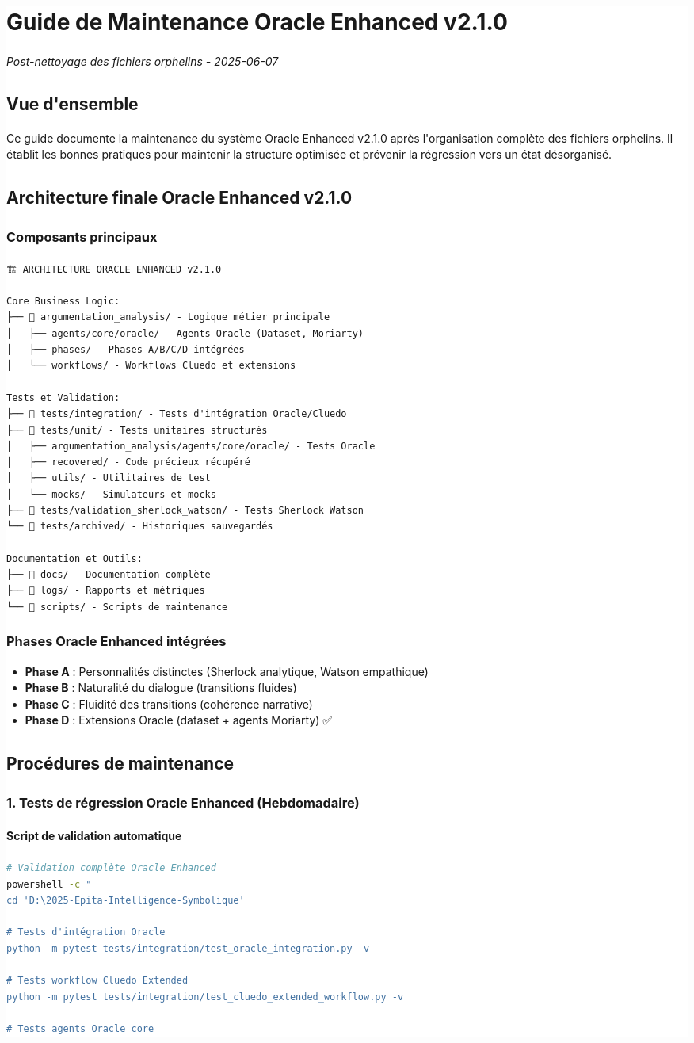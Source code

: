 # Guide de Maintenance Oracle Enhanced v2.1.0
*Post-nettoyage des fichiers orphelins - 2025-06-07*

## Vue d'ensemble

Ce guide documente la maintenance du système Oracle Enhanced v2.1.0 après l'organisation complète des fichiers orphelins. Il établit les bonnes pratiques pour maintenir la structure optimisée et prévenir la régression vers un état désorganisé.

## Architecture finale Oracle Enhanced v2.1.0

### Composants principaux
```
🏗️ ARCHITECTURE ORACLE ENHANCED v2.1.0

Core Business Logic:
├── 📁 argumentation_analysis/ - Logique métier principale
│   ├── agents/core/oracle/ - Agents Oracle (Dataset, Moriarty)
│   ├── phases/ - Phases A/B/C/D intégrées
│   └── workflows/ - Workflows Cluedo et extensions

Tests et Validation:
├── 📁 tests/integration/ - Tests d'intégration Oracle/Cluedo
├── 📁 tests/unit/ - Tests unitaires structurés
│   ├── argumentation_analysis/agents/core/oracle/ - Tests Oracle
│   ├── recovered/ - Code précieux récupéré
│   ├── utils/ - Utilitaires de test
│   └── mocks/ - Simulateurs et mocks
├── 📁 tests/validation_sherlock_watson/ - Tests Sherlock Watson
└── 📁 tests/archived/ - Historiques sauvegardés

Documentation et Outils:
├── 📁 docs/ - Documentation complète
├── 📁 logs/ - Rapports et métriques
└── 📁 scripts/ - Scripts de maintenance
```

### Phases Oracle Enhanced intégrées
- **Phase A** : Personnalités distinctes (Sherlock analytique, Watson empathique)
- **Phase B** : Naturalité du dialogue (transitions fluides)
- **Phase C** : Fluidité des transitions (cohérence narrative)
- **Phase D** : Extensions Oracle (dataset + agents Moriarty) ✅

## Procédures de maintenance

### 1. Tests de régression Oracle Enhanced (Hebdomadaire)

#### Script de validation automatique
```bash
# Validation complète Oracle Enhanced
powershell -c "
cd 'D:\2025-Epita-Intelligence-Symbolique'

# Tests d'intégration Oracle
python -m pytest tests/integration/test_oracle_integration.py -v

# Tests workflow Cluedo Extended  
python -m pytest tests/integration/test_cluedo_extended_workflow.py -v

# Tests agents Oracle core
```